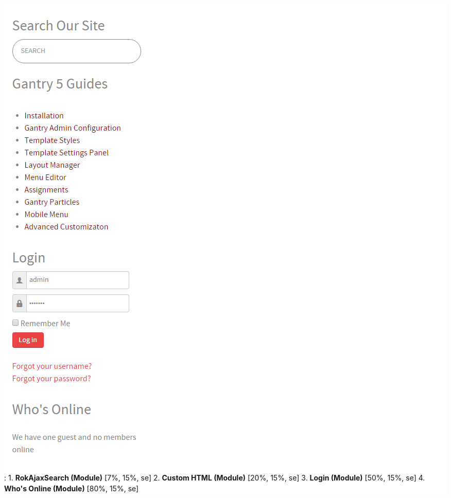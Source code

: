 ![](assets/page_blog_3.png)

:   1. **RokAjaxSearch (Module)** [7%, 15%, se]
    2. **Custom HTML (Module)** [20%, 15%, se]
    3. **Login (Module)** [50%, 15%, se]
    4. **Who's Online (Module)** [80%, 15%, se]
